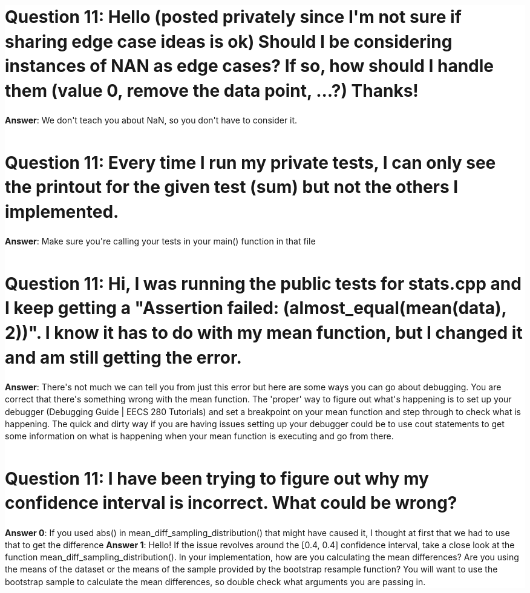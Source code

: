 


# **Question 11**: Hello (posted privately since I'm not sure if sharing edge case ideas is ok)  Should I be considering instances of NAN as edge cases? If so, how should I handle them (value 0, remove the data point, ...?)  Thanks!

**Answer**: We don't teach you about NaN, so you don't have to consider it.


# **Question 11**: Every time I run my private tests, I can only see the printout for the given test (sum) but not the others I implemented.

**Answer**: Make sure you're calling your tests in your main() function in that file


# **Question 11**: Hi, I was running the public tests for stats.cpp and I keep getting a "Assertion failed: (almost_equal(mean(data), 2))". I know it has to do with my mean function, but I changed it and am still getting the error. 

**Answer**: There's not much we can tell you from just this error but here are some ways you can go about debugging. You are correct that there's something wrong with the mean function. The 'proper' way to figure out what's happening is to set up your debugger (Debugging Guide | EECS 280 Tutorials) and set a breakpoint on your mean function and step through to check what is happening. The quick and dirty way if you are having issues setting up your debugger could be to use cout statements to get some information on what is happening when your mean function is executing and go from there.


# **Question 11**: I have been trying to figure out why my confidence interval is incorrect. What could be wrong?

**Answer 0**: If you used abs() in mean_diff_sampling_distribution() that might have caused it, I thought at first that we had to use that to get the difference 
**Answer 1**: Hello! If the issue revolves around the [0.4, 0.4] confidence interval, take a close look at the function mean_diff_sampling_distribution(). In your implementation, how are you calculating the mean differences? Are you using the means of the dataset or the means of the sample provided by the bootstrap resample function? You will want to use the bootstrap sample to calculate the mean differences, so double check what arguments you are passing in.

